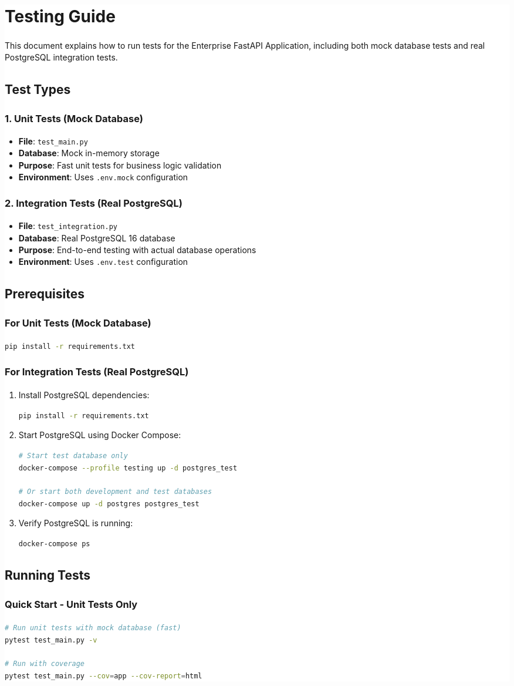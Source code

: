 # Testing Guide

This document explains how to run tests for the Enterprise FastAPI Application, including both mock database tests and real PostgreSQL integration tests.

## Test Types

### 1. Unit Tests (Mock Database)
- **File**: `test_main.py`
- **Database**: Mock in-memory storage
- **Purpose**: Fast unit tests for business logic validation
- **Environment**: Uses `.env.mock` configuration

### 2. Integration Tests (Real PostgreSQL)
- **File**: `test_integration.py`
- **Database**: Real PostgreSQL 16 database
- **Purpose**: End-to-end testing with actual database operations
- **Environment**: Uses `.env.test` configuration

## Prerequisites

### For Unit Tests (Mock Database)
```bash
pip install -r requirements.txt
```

### For Integration Tests (Real PostgreSQL)
1. Install PostgreSQL dependencies:
   ```bash
   pip install -r requirements.txt
   ```

2. Start PostgreSQL using Docker Compose:
   ```bash
   # Start test database only
   docker-compose --profile testing up -d postgres_test
   
   # Or start both development and test databases
   docker-compose up -d postgres postgres_test
   ```

3. Verify PostgreSQL is running:
   ```bash
   docker-compose ps
   ```

## Running Tests

### Quick Start - Unit Tests Only
```bash
# Run unit tests with mock database (fast)
pytest test_main.py -v

# Run with coverage
pytest test_main.py --cov=app --cov-report=html
```

